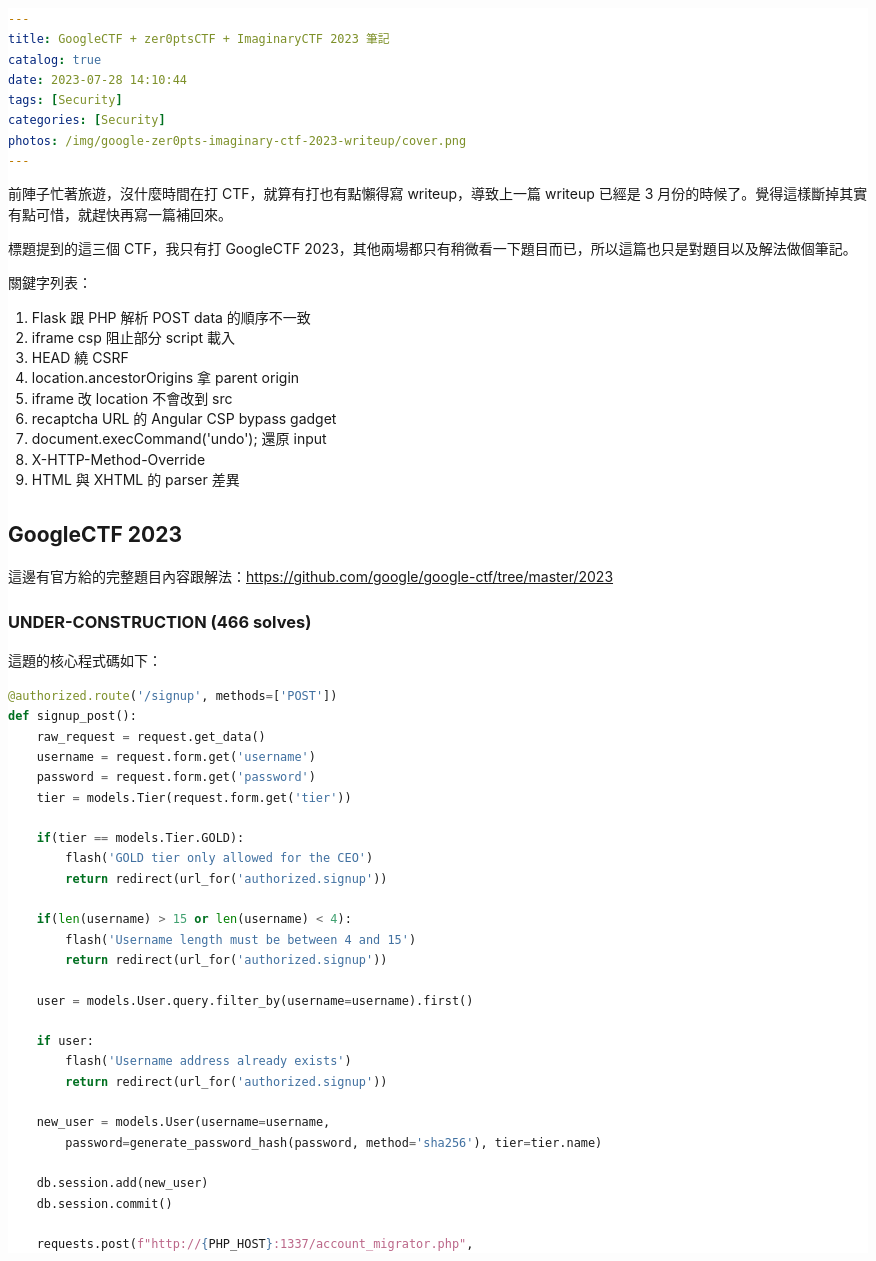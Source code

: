 ```yaml
---
title: GoogleCTF + zer0ptsCTF + ImaginaryCTF 2023 筆記
catalog: true
date: 2023-07-28 14:10:44
tags: [Security]
categories: [Security]
photos: /img/google-zer0pts-imaginary-ctf-2023-writeup/cover.png
---
```


前陣子忙著旅遊，沒什麼時間在打 CTF，就算有打也有點懶得寫 writeup，導致上一篇 writeup 已經是 3 月份的時候了。覺得這樣斷掉其實有點可惜，就趕快再寫一篇補回來。

標題提到的這三個 CTF，我只有打 GoogleCTF 2023，其他兩場都只有稍微看一下題目而已，所以這篇也只是對題目以及解法做個筆記。

關鍵字列表：

1. Flask 跟 PHP 解析 POST data 的順序不一致
2. iframe csp 阻止部分 script 載入
3. HEAD 繞 CSRF
4. location.ancestorOrigins 拿 parent origin
5. iframe 改 location 不會改到 src
6. recaptcha URL 的 Angular CSP bypass gadget
7. document.execCommand('undo'); 還原 input
8. X-HTTP-Method-Override
9. HTML 與 XHTML 的 parser 差異



## GoogleCTF 2023

這邊有官方給的完整題目內容跟解法：https://github.com/google/google-ctf/tree/master/2023

### UNDER-CONSTRUCTION (466 solves)

這題的核心程式碼如下：

``` python
@authorized.route('/signup', methods=['POST'])
def signup_post():
    raw_request = request.get_data()
    username = request.form.get('username')
    password = request.form.get('password')
    tier = models.Tier(request.form.get('tier'))

    if(tier == models.Tier.GOLD):
        flash('GOLD tier only allowed for the CEO')
        return redirect(url_for('authorized.signup'))

    if(len(username) > 15 or len(username) < 4):
        flash('Username length must be between 4 and 15')
        return redirect(url_for('authorized.signup'))

    user = models.User.query.filter_by(username=username).first()

    if user:
        flash('Username address already exists')
        return redirect(url_for('authorized.signup'))

    new_user = models.User(username=username, 
        password=generate_password_hash(password, method='sha256'), tier=tier.name)

    db.session.add(new_user)
    db.session.commit()

    requests.post(f"http://{PHP_HOST}:1337/account_migrator.php", 
```